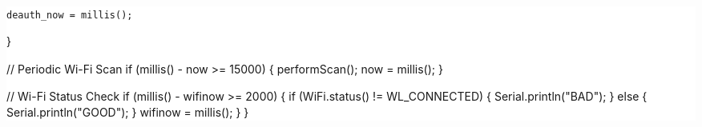     deauth_now = millis();
  }

  // Periodic Wi-Fi Scan
  if (millis() - now >= 15000) {
    performScan();
    now = millis();
  }

  // Wi-Fi Status Check
  if (millis() - wifinow >= 2000) {
    if (WiFi.status() != WL_CONNECTED) {
      Serial.println("BAD");
    } else {
      Serial.println("GOOD");
    }
    wifinow = millis();
  }
}
